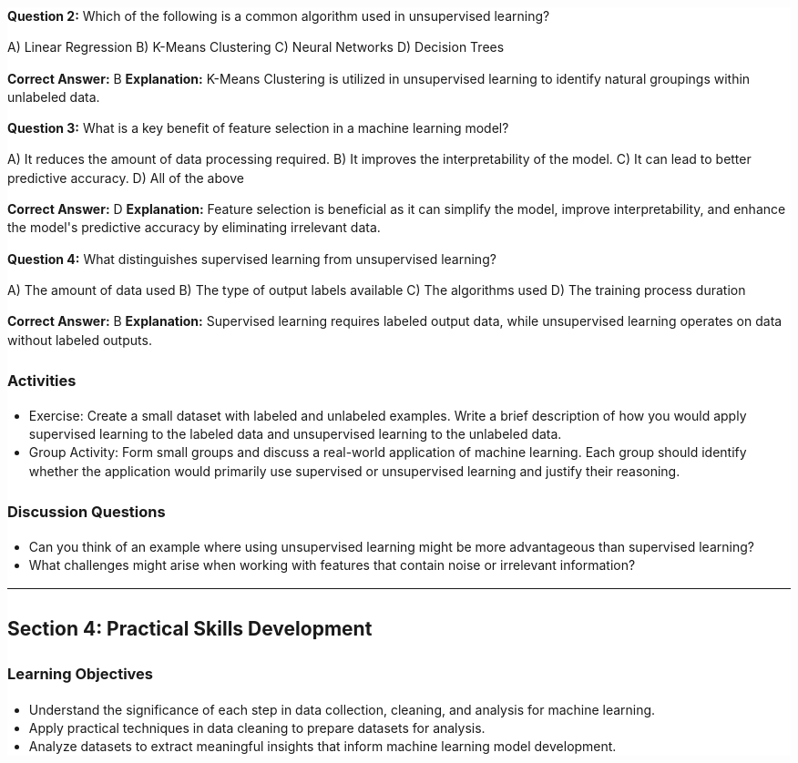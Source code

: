 **Question 2:** Which of the following is a common algorithm used in unsupervised learning?

  A) Linear Regression
  B) K-Means Clustering
  C) Neural Networks
  D) Decision Trees

**Correct Answer:** B
**Explanation:** K-Means Clustering is utilized in unsupervised learning to identify natural groupings within unlabeled data.

**Question 3:** What is a key benefit of feature selection in a machine learning model?

  A) It reduces the amount of data processing required.
  B) It improves the interpretability of the model.
  C) It can lead to better predictive accuracy.
  D) All of the above

**Correct Answer:** D
**Explanation:** Feature selection is beneficial as it can simplify the model, improve interpretability, and enhance the model's predictive accuracy by eliminating irrelevant data.

**Question 4:** What distinguishes supervised learning from unsupervised learning?

  A) The amount of data used
  B) The type of output labels available
  C) The algorithms used
  D) The training process duration

**Correct Answer:** B
**Explanation:** Supervised learning requires labeled output data, while unsupervised learning operates on data without labeled outputs.

### Activities
- Exercise: Create a small dataset with labeled and unlabeled examples. Write a brief description of how you would apply supervised learning to the labeled data and unsupervised learning to the unlabeled data.
- Group Activity: Form small groups and discuss a real-world application of machine learning. Each group should identify whether the application would primarily use supervised or unsupervised learning and justify their reasoning.

### Discussion Questions
- Can you think of an example where using unsupervised learning might be more advantageous than supervised learning?
- What challenges might arise when working with features that contain noise or irrelevant information?

---

## Section 4: Practical Skills Development

### Learning Objectives
- Understand the significance of each step in data collection, cleaning, and analysis for machine learning.
- Apply practical techniques in data cleaning to prepare datasets for analysis.
- Analyze datasets to extract meaningful insights that inform machine learning model development.
